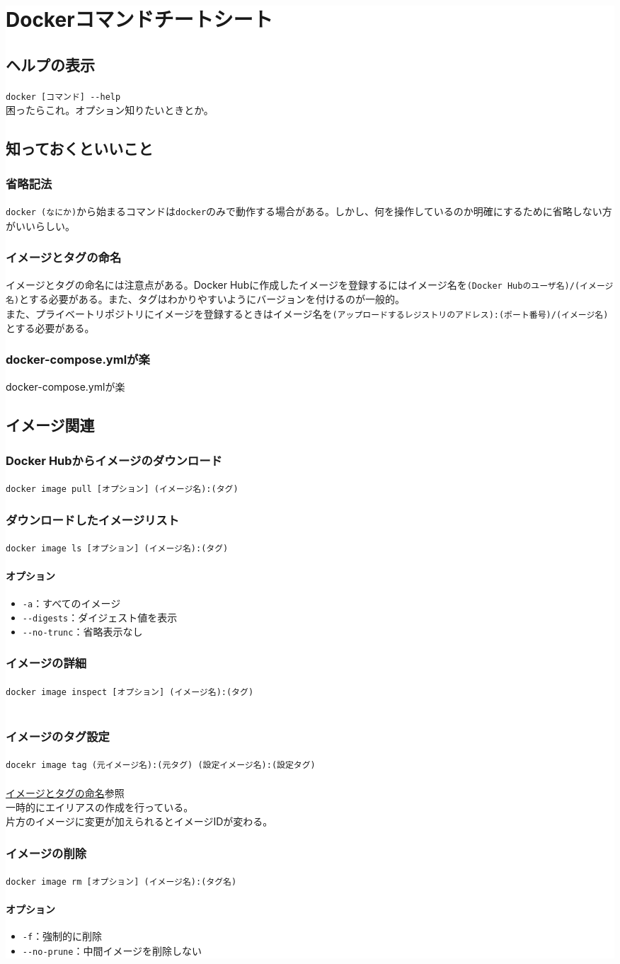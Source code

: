 # Dockerコマンドチートシート
## ヘルプの表示
`docker [コマンド] --help`<br>
困ったらこれ。オプション知りたいときとか。<br>

## 知っておくといいこと
### 省略記法
`docker (なにか)`から始まるコマンドは`docker`のみで動作する場合がある。しかし、何を操作しているのか明確にするために省略しない方がいいらしい。<br>

### イメージとタグの命名
イメージとタグの命名には注意点がある。Docker Hubに作成したイメージを登録するにはイメージ名を`(Docker Hubのユーザ名)/(イメージ名)`とする必要がある。また、タグはわかりやすいようにバージョンを付けるのが一般的。<br>
また、プライベートリポジトリにイメージを登録するときはイメージ名を`(アップロードするレジストリのアドレス):(ポート番号)/(イメージ名)`とする必要がある。<br>

### docker-compose.ymlが楽
docker-compose.ymlが楽

## イメージ関連

### Docker Hubからイメージのダウンロード
`docker image pull [オプション] (イメージ名):(タグ)`<br>

### ダウンロードしたイメージリスト
`docker image ls [オプション] (イメージ名):(タグ)`<br>
#### オプション
- `-a`：すべてのイメージ
- `--digests`：ダイジェスト値を表示
- `--no-trunc`：省略表示なし

### イメージの詳細
`docker image inspect [オプション] (イメージ名):(タグ)`<br><br>

### イメージのタグ設定
`docekr image tag (元イメージ名):(元タグ) (設定イメージ名):(設定タグ)`<br><br>
[イメージとタグの命名](#イメージとタグの命名)参照<br>
一時的にエイリアスの作成を行っている。<br>
片方のイメージに変更が加えられるとイメージIDが変わる。<br>

### イメージの削除
`docker image rm [オプション] (イメージ名):(タグ名)`<br>
#### オプション
- `-f`：強制的に削除
- `--no-prune`：中間イメージを削除しない
